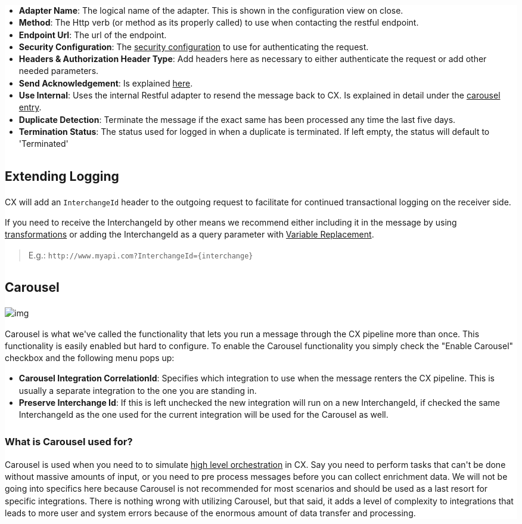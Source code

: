 - **Adapter Name**: The logical name of the adapter. This is shown in the configuration view on close.
- **Method**: The Http verb (or method as its properly called) to use when contacting the restful endpoint.
- **Endpoint Url**: The url of the endpoint.
- **Security Configuration**: The [security configuration](/Security/Security-Configurations) to use for authenticating the request.
- **Headers & Authorization Header Type**: Add headers here as necessary to either authenticate the request or add other needed parameters.
- **Send Acknowledgement**: Is explained [here](/Adapters/Outbound/Acknowledgment).
- **Use Internal**: Uses the internal Restful adapter to resend the message back to CX. Is explained in detail under the  [carousel entry](#carousel).
- **Duplicate Detection**: Terminate the message if the exact same has been processed any time the last five days.
- **Termination Status**: The status used for logged in when a duplicate is terminated. If left empty, the status will default to 'Terminated'

## Extending Logging

CX will add an `InterchangeId` header to the outgoing request to facilitate for continued transactional logging on the receiver side.

If you need to receive the InterchangeId by other means we recommend either including it in the message by using [transformations](/Transformation/Code-Components) or adding the InterchangeId as a query parameter with [Variable Replacement](/Transformation/Variable-Replacement).

> E.g.: `http://www.myapi.com?InterchangeId={interchange}`

## Carousel

![img](https://cmhpictsa.blob.core.windows.net/pictures/Rest_Outbound_Carousel.png?sv=2020-10-02&st=2022-02-03T07%3A35%3A31Z&se=2040-02-04T07%3A35%3A00Z&sr=b&sp=r&sig=YYolmjsR7QheeE0szBietXXW3j%2B3tZ5x5IJ8EoUU4KA%3D)

Carousel is what we've called the functionality that lets you run a message through the CX pipeline more than once. This functionality is easily enabled but hard to configure. To enable the Carousel functionality you simply check the "Enable Carousel" checkbox and the following menu pops up:

- **Carousel Integration CorrelationId**: Specifies which integration to use when the message renters the CX pipeline. This is usually a separate integration to the one you are standing in.
- **Preserve Interchange Id**: If this is left unchecked the new integration will run on a new InterchangeId, if checked the same InterchangeId as the one used for the current integration will be used for the Carousel as well.

### What is Carousel used for?

Carousel is used when you need to to simulate [high level orchestration](/Core-Concepts) in CX. Say you need to perform tasks that can't be done without massive amounts of input, or you need to pre process messages before you can collect enrichment data. We will not be going into specifics here because Carousel is not recommended for most scenarios and should be used as a last resort for specific integrations. There is nothing wrong with utilizing Carousel, but that said, it adds a level of complexity to integrations that leads to more user and system errors because of the enormous amount of data transfer and processing.
